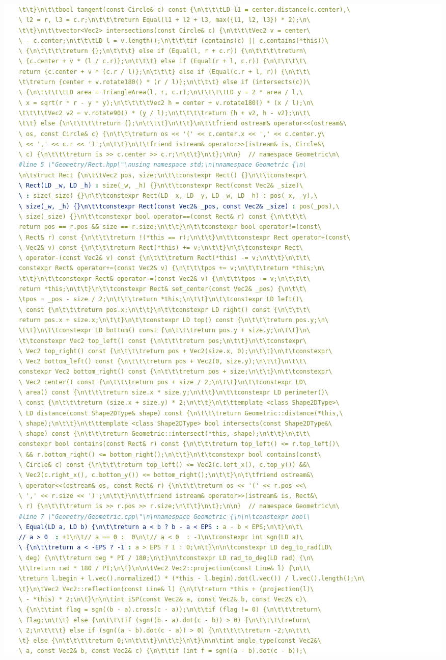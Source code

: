 ```yaml
    \t\t}\n\t\tbool tangent(const Circle& c) const {\n\t\t\tLD l1 = center.distance(c.center),\
    \ l2 = r, l3 = c.r;\n\t\t\treturn Equal(l1 + l2 + l3, max({l1, l2, l3}) * 2);\n\
    \t\t}\n\t\tvector<Vec2> intersections(const Circle& c) {\n\t\t\tVec2 v = center\
    \ - c.center;\n\t\t\tLD l = v.length();\n\t\t\tif (contains(c) || c.contains(*this))\
    \ {\n\t\t\t\treturn {};\n\t\t\t} else if (Equal(l, r + c.r)) {\n\t\t\t\treturn\
    \ {c.center + v * (l / c.r)};\n\t\t\t} else if (Equal(r + l, c.r)) {\n\t\t\t\t\
    return {c.center + v * (c.r / l)};\n\t\t\t} else if (Equal(c.r + l, r)) {\n\t\t\
    \t\treturn {center + v.rotate180() * (r / l)};\n\t\t\t} else if (intersects(c))\
    \ {\n\t\t\t\tLD area = TriangleArea(l, r, c.r);\n\t\t\t\tLD y = 2 * area / l,\
    \ x = sqrt(r * r - y * y);\n\t\t\t\tVec2 h = center + v.rotate180() * (x / l);\n\
    \t\t\t\tVec2 v2 = v.rotate90() * (y / l);\n\t\t\t\treturn {h + v2, h - v2};\n\t\
    \t\t} else {\n\t\t\t\treturn {};\n\t\t\t}\n\t\t}\n\t\tfriend ostream& operator<<(ostream&\
    \ os, const Circle& c) {\n\t\t\treturn os << '(' << c.center.x << ',' << c.center.y\
    \ << ',' << c.r << ')';\n\t\t}\n\t\tfriend istream& operator>>(istream& is, Circle&\
    \ c) {\n\t\t\treturn is >> c.center >> c.r;\n\t\t}\n\t};\n\n}  // namespace Geometric\n\
    #line 5 \"Geometry/Rect.hpp\"\nusing namespace std;\n\nnamespace Geometric {\n\
    \n\tstruct Rect {\n\t\tVec2 pos, size;\n\t\tconstexpr Rect() {}\n\t\tconstexpr\
    \ Rect(LD _w, LD _h) : size(_w, _h) {}\n\t\tconstexpr Rect(const Vec2& _size)\
    \ : size(_size) {}\n\t\tconstexpr Rect(LD _x, LD _y, LD _w, LD _h) : pos(_x, _y),\
    \ size(_w, _h) {}\n\t\tconstexpr Rect(const Vec2& _pos, const Vec2& _size) : pos(_pos),\
    \ size(_size) {}\n\t\tconstexpr bool operator==(const Rect& r) const {\n\t\t\t\
    return pos == r.pos && size == r.size;\n\t\t}\n\t\tconstexpr bool operator!=(const\
    \ Rect& r) const {\n\t\t\treturn !(*this == r);\n\t\t}\n\t\tconstexpr Rect operator+(const\
    \ Vec2& v) const {\n\t\t\treturn Rect(*this) += v;\n\t\t}\n\t\tconstexpr Rect\
    \ operator-(const Vec2& v) const {\n\t\t\treturn Rect(*this) -= v;\n\t\t}\n\t\t\
    constexpr Rect& operator+=(const Vec2& v) {\n\t\t\tpos += v;\n\t\t\treturn *this;\n\
    \t\t}\n\t\tconstexpr Rect& operator-=(const Vec2& v) {\n\t\t\tpos -= v;\n\t\t\t\
    return *this;\n\t\t}\n\t\tconstexpr Rect& set_center(const Vec2& _pos) {\n\t\t\
    \tpos = _pos - size / 2;\n\t\t\treturn *this;\n\t\t}\n\t\tconstexpr LD left()\
    \ const {\n\t\t\treturn pos.x;\n\t\t}\n\t\tconstexpr LD right() const {\n\t\t\t\
    return pos.x + size.x;\n\t\t}\n\t\tconstexpr LD top() const {\n\t\t\treturn pos.y;\n\
    \t\t}\n\t\tconstexpr LD bottom() const {\n\t\t\treturn pos.y + size.y;\n\t\t}\n\
    \t\tconstexpr Vec2 top_left() const {\n\t\t\treturn pos;\n\t\t}\n\t\tconstexpr\
    \ Vec2 top_right() const {\n\t\t\treturn pos + Vec2(size.x, 0);\n\t\t}\n\t\tconstexpr\
    \ Vec2 bottom_left() const {\n\t\t\treturn pos + Vec2(0, size.y);\n\t\t}\n\t\t\
    constexpr Vec2 bottom_right() const {\n\t\t\treturn pos + size;\n\t\t}\n\t\tconstexpr\
    \ Vec2 center() const {\n\t\t\treturn pos + size / 2;\n\t\t}\n\t\tconstexpr LD\
    \ area() const {\n\t\t\treturn size.x * size.y;\n\t\t}\n\t\tconstexpr LD perimeter()\
    \ const {\n\t\t\treturn (size.x + size.y) * 2;\n\t\t}\n\t\ttemplate <class Shape2DType>\
    \ LD distance(const Shape2DType& shape) const {\n\t\t\treturn Geometric::distance(*this,\
    \ shape);\n\t\t}\n\t\ttemplate <class Shape2DType> bool intersects(const Shape2DType&\
    \ shape) const {\n\t\t\treturn Geometric::intersect(*this, shape);\n\t\t}\n\t\t\
    constexpr bool contains(const Rect& r) const {\n\t\t\treturn top_left() <= r.top_left()\
    \ && r.bottom_right() <= bottom_right();\n\t\t}\n\t\tconstexpr bool contains(const\
    \ Circle& c) const {\n\t\t\treturn top_left() <= Vec2(c.left_x(), c.top_y()) &&\
    \ Vec2(c.right_x(), c.bottom_y()) <= bottom_right();\n\t\t}\n\t\tfriend ostream&\
    \ operator<<(ostream& os, const Rect& r) {\n\t\t\treturn os << '(' << r.pos <<\
    \ ',' << r.size << ')';\n\t\t}\n\t\tfriend istream& operator>>(istream& is, Rect&\
    \ r) {\n\t\t\treturn is >> r.pos >> r.size;\n\t\t}\n\t};\n\n}  // namespace Geometric\n\
    #line 7 \"Geometry/Geometric.cpp\"\n\nnamespace Geometric {\n\n\tconstexpr bool\
    \ Equal(LD a, LD b) {\n\t\treturn a < b ? b - a < EPS : a - b < EPS;\n\t}\n\t\
    // a > 0  : +1\n\t// a == 0 :  0\n\t// a < 0  : -1\n\tconstexpr int sgn(LD a)\
    \ {\n\t\treturn a < -EPS ? -1 : a > EPS ? 1 : 0;\n\t}\n\n\tconstexpr LD deg_to_rad(LD\
    \ deg) {\n\t\treturn deg * PI / 180;\n\t}\n\tconstexpr LD rad_to_deg(LD rad) {\n\
    \t\treturn rad * 180 / PI;\n\t}\n\n\tVec2 Vec2::projection(const Line& l) {\n\t\
    \treturn l.begin + l.vec().normalized() * (*this - l.begin).dot(l.vec()) / l.vec().length();\n\
    \t}\n\tVec2 Vec2::reflection(const Line& l) {\n\t\treturn *this + (projection(l)\
    \ - *this) * 2;\n\t}\n\n\tint iSP(const Vec2& a, const Vec2& b, const Vec2& c)\
    \ {\n\t\tint flag = sgn((b - a).cross(c - a));\n\t\tif (flag != 0) {\n\t\t\treturn\
    \ flag;\n\t\t} else {\n\t\t\tif (sgn((b - a).dot(c - b)) > 0) {\n\t\t\t\treturn\
    \ 2;\n\t\t\t} else if (sgn((a - b).dot(c - a)) > 0) {\n\t\t\t\treturn -2;\n\t\t\
    \t} else {\n\t\t\t\treturn 0;\n\t\t\t}\n\t\t}\n\t}\n\n\tint angle_type(const Vec2&\
    \ a, const Vec2& b, const Vec2& c) {\n\t\tif (int f = sgn((a - b).dot(c - b));\
```